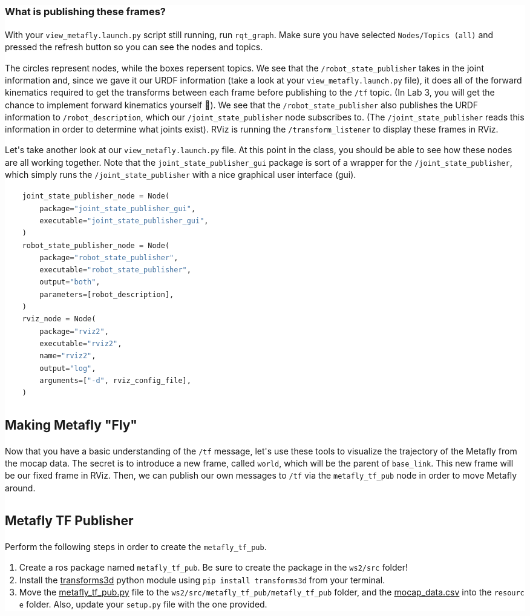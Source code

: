 ### What is publishing these frames?
With your `view_metafly.launch.py` script still running, run `rqt_graph`. Make sure you have selected `Nodes/Topics (all)` and pressed the refresh button so you can see the nodes and topics.

The circles represent nodes, while the boxes repersent topics. We see that the `/robot_state_publisher` takes in the joint information and, since we gave it our URDF information (take a look at your `view_metafly.launch.py` file), it does all of the forward kinematics required to get the transforms between each frame before publishing to the `/tf` topic. (In Lab 3, you will get the chance to implement forward kinematics yourself :robot:). We see that the  `/robot_state_publisher` also publishes the URDF information to `/robot_description`, which our `/joint_state_publisher` node subscribes to. (The `/joint_state_publisher` reads this information in order to determine what joints exist). RViz is running the `/transform_listener` to display these frames in RViz.

Let's take another look at our `view_metafly.launch.py` file. At this point in the class, you should be able to see how these nodes are all working together. Note that the `joint_state_publisher_gui` package is sort of a wrapper for the `/joint_state_publisher`, which simply runs the `/joint_state_publisher` with a nice graphical user interface (gui).
```python
    joint_state_publisher_node = Node(
        package="joint_state_publisher_gui",
        executable="joint_state_publisher_gui",
    )
    robot_state_publisher_node = Node(
        package="robot_state_publisher",
        executable="robot_state_publisher",
        output="both",
        parameters=[robot_description],
    )
    rviz_node = Node(
        package="rviz2",
        executable="rviz2",
        name="rviz2",
        output="log",
        arguments=["-d", rviz_config_file],
    )
```

## Making Metafly "Fly"
Now that you have a basic understanding of the `/tf` message, let's use these tools to visualize the trajectory of the Metafly from the mocap data. The secret is to introduce a new frame, called `world`, which will be the parent of `base_link`. This new frame will be our fixed frame in RViz. Then, we can publish our own messages to `/tf` via the `metafly_tf_pub` node in order to move Metafly around.

## Metafly TF Publisher
Perform the following steps in order to create the `metafly_tf_pub`.
1. Create a ros package named `metafly_tf_pub`. Be sure to create the package in the `ws2/src` folder!
2. Install the [transforms3d](https://matthew-brett.github.io/transforms3d/reference/transforms3d.euler.html) python module using `pip install transforms3d` from your terminal.
3. Move the [metafly_tf_pub.py](metafly_tf_pub/metafly_tf_pub.py) file to the `ws2/src/metafly_tf_pub/metafly_tf_pub` folder, and the [mocap_data.csv](metafly_tf_pub/mocap_data.csv) into the `resource` folder. Also, update your `setup.py` file with the one provided.
